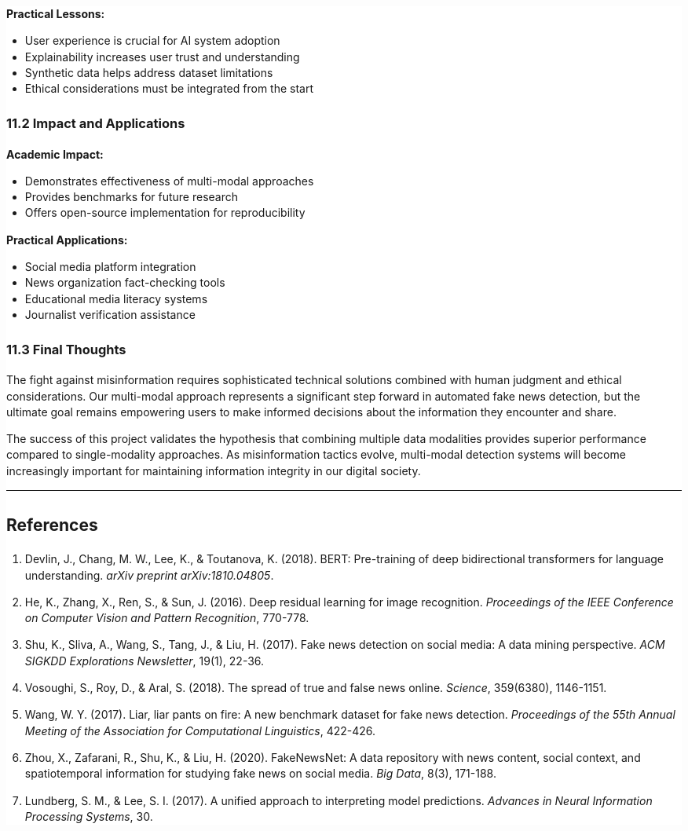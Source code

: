 **Practical Lessons:**
- User experience is crucial for AI system adoption
- Explainability increases user trust and understanding
- Synthetic data helps address dataset limitations
- Ethical considerations must be integrated from the start

### 11.2 Impact and Applications

**Academic Impact:**
- Demonstrates effectiveness of multi-modal approaches
- Provides benchmarks for future research
- Offers open-source implementation for reproducibility

**Practical Applications:**
- Social media platform integration
- News organization fact-checking tools
- Educational media literacy systems
- Journalist verification assistance

### 11.3 Final Thoughts

The fight against misinformation requires sophisticated technical solutions combined with human judgment and ethical considerations. Our multi-modal approach represents a significant step forward in automated fake news detection, but the ultimate goal remains empowering users to make informed decisions about the information they encounter and share.

The success of this project validates the hypothesis that combining multiple data modalities provides superior performance compared to single-modality approaches. As misinformation tactics evolve, multi-modal detection systems will become increasingly important for maintaining information integrity in our digital society.

---

## References

1. Devlin, J., Chang, M. W., Lee, K., & Toutanova, K. (2018). BERT: Pre-training of deep bidirectional transformers for language understanding. *arXiv preprint arXiv:1810.04805*.

2. He, K., Zhang, X., Ren, S., & Sun, J. (2016). Deep residual learning for image recognition. *Proceedings of the IEEE Conference on Computer Vision and Pattern Recognition*, 770-778.

3. Shu, K., Sliva, A., Wang, S., Tang, J., & Liu, H. (2017). Fake news detection on social media: A data mining perspective. *ACM SIGKDD Explorations Newsletter*, 19(1), 22-36.

4. Vosoughi, S., Roy, D., & Aral, S. (2018). The spread of true and false news online. *Science*, 359(6380), 1146-1151.

5. Wang, W. Y. (2017). Liar, liar pants on fire: A new benchmark dataset for fake news detection. *Proceedings of the 55th Annual Meeting of the Association for Computational Linguistics*, 422-426.

6. Zhou, X., Zafarani, R., Shu, K., & Liu, H. (2020). FakeNewsNet: A data repository with news content, social context, and spatiotemporal information for studying fake news on social media. *Big Data*, 8(3), 171-188.

7. Lundberg, S. M., & Lee, S. I. (2017). A unified approach to interpreting model predictions. *Advances in Neural Information Processing Systems*, 30.
